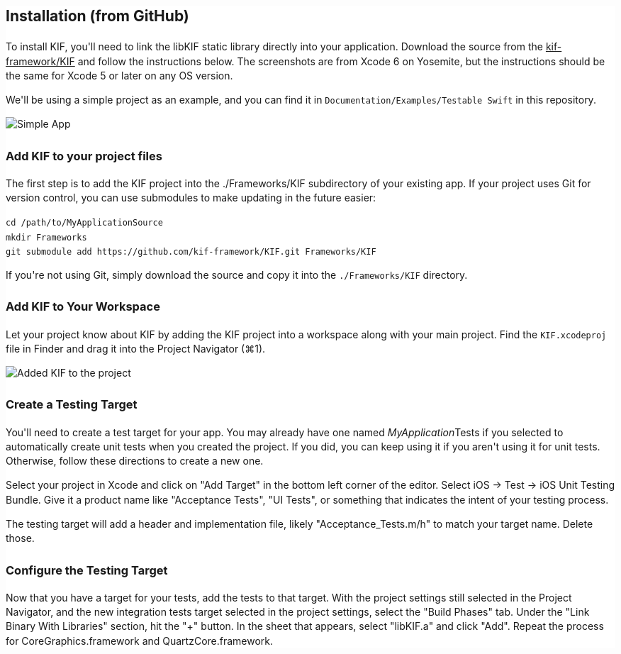 Installation (from GitHub)
--------------------------

To install KIF, you'll need to link the libKIF static library directly into your application. Download the source from the [kif-framework/KIF](https://github.com/kif-framework/KIF/) and follow the instructions below. The screenshots are from Xcode 6 on Yosemite, but the instructions should be the same for Xcode 5 or later on any OS version.

We'll be using a simple project as an example, and you can find it in `Documentation/Examples/Testable Swift` in this repository.

![Simple App](https://github.com/kif-framework/KIF/raw/master/Documentation/Images/Simple%20App.png)


### Add KIF to your project files
The first step is to add the KIF project into the ./Frameworks/KIF subdirectory of your existing app. If your project uses Git for version control, you can use submodules to make updating in the future easier:

```
cd /path/to/MyApplicationSource
mkdir Frameworks
git submodule add https://github.com/kif-framework/KIF.git Frameworks/KIF
```

If you're not using Git, simply download the source and copy it into the `./Frameworks/KIF` directory.

### Add KIF to Your Workspace
Let your project know about KIF by adding the KIF project into a workspace along with your main project. Find the `KIF.xcodeproj` file in Finder and drag it into the Project Navigator (⌘1).

![Added KIF to the project](https://github.com/kif-framework/KIF/raw/master/Documentation/Images/Added%20KIF%20to%20Project.png)


### Create a Testing Target
You'll need to create a test target for your app.  You may already have one named *MyApplication*Tests if you selected to automatically create unit tests when you created the project.  If you did, you can keep using it if you aren't using it for unit tests.  Otherwise, follow these directions to create a new one.

Select your project in Xcode and click on "Add Target" in the bottom left corner of the editor.  Select iOS -> Test -> iOS Unit Testing Bundle.  Give it a product name like "Acceptance Tests", "UI Tests", or something that indicates the intent of your testing process.

The testing target will add a header and implementation file, likely "Acceptance_Tests.m/h" to match your target name. Delete those.

### Configure the Testing Target
Now that you have a target for your tests, add the tests to that target. With the project settings still selected in the Project Navigator, and the new integration tests target selected in the project settings, select the "Build Phases" tab. Under the "Link Binary With Libraries" section, hit the "+" button. In the sheet that appears, select "libKIF.a" and click "Add".  Repeat the process for CoreGraphics.framework and QuartzCore.framework. 
